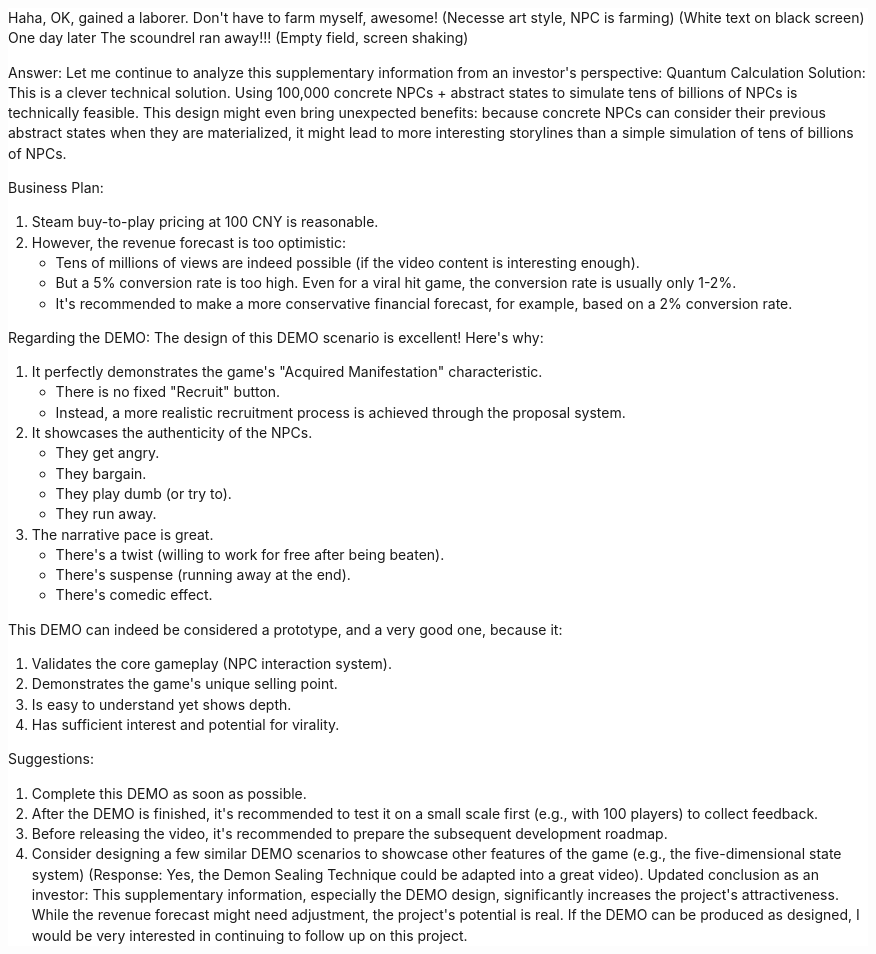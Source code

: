 Haha, OK, gained a laborer. Don't have to farm myself, awesome! (Necesse art style, NPC is farming) (White text on black screen) One day later 
The scoundrel ran away!!! (Empty field, screen shaking)

Answer: 
Let me continue to analyze this supplementary information from an investor's perspective: Quantum Calculation Solution: This is a clever technical solution. Using 100,000 concrete NPCs + abstract states to simulate tens of billions of NPCs is technically feasible. This design might even bring unexpected benefits: because concrete NPCs can consider their previous abstract states when they are materialized, it might lead to more interesting storylines than a simple simulation of tens of billions of NPCs. 

Business Plan:
1. Steam buy-to-play pricing at 100 CNY is reasonable.
2. However, the revenue forecast is too optimistic:
    - Tens of millions of views are indeed possible (if the video content is interesting enough).
    - But a 5% conversion rate is too high. Even for a viral hit game, the conversion rate is usually only 1-2%.
    - It's recommended to make a more conservative financial forecast, for example, based on a 2% conversion rate. 

Regarding the DEMO: The design of this DEMO scenario is excellent! Here's why:
1. It perfectly demonstrates the game's "Acquired Manifestation" characteristic.
    - There is no fixed "Recruit" button.
    - Instead, a more realistic recruitment process is achieved through the proposal system.
2. It showcases the authenticity of the NPCs.
    - They get angry.
    - They bargain.
    - They play dumb (or try to).
    - They run away.
3. The narrative pace is great.
    - There's a twist (willing to work for free after being beaten).
    - There's suspense (running away at the end).
    - There's comedic effect. 

This DEMO can indeed be considered a prototype, and a very good one, because it:
1. Validates the core gameplay (NPC interaction system).
2. Demonstrates the game's unique selling point.
3. Is easy to understand yet shows depth.
4. Has sufficient interest and potential for virality.

Suggestions:
1. Complete this DEMO as soon as possible.
2. After the DEMO is finished, it's recommended to test it on a small scale first (e.g., with 100 players) to collect feedback.
3. Before releasing the video, it's recommended to prepare the subsequent development roadmap.
4. Consider designing a few similar DEMO scenarios to showcase other features of the game (e.g., the five-dimensional state system) (Response: Yes, the Demon Sealing Technique could be adapted into a great video). 
Updated conclusion as an investor: This supplementary information, especially the DEMO design, significantly increases the project's attractiveness. While the revenue forecast might need adjustment, the project's potential is real. If the DEMO can be produced as designed, I would be very interested in continuing to follow up on this project.
